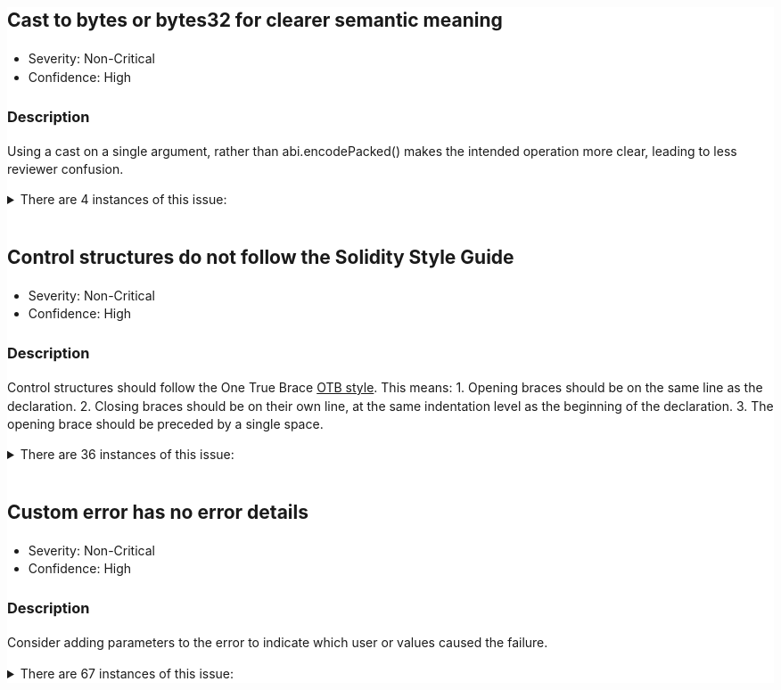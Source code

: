 

## Cast to bytes or bytes32 for clearer semantic meaning
- Severity: Non-Critical
- Confidence: High

### Description
Using a cast on a single argument, rather than abi.encodePacked() makes the intended operation more clear, leading to less reviewer confusion.

<details><summary>
There are 4 instances of this issue:

</summary></details>

# 



## Control structures do not follow the Solidity Style Guide
- Severity: Non-Critical
- Confidence: High

### Description
Control structures should follow the One True Brace [OTB style](https://docs.soliditylang.org/en/latest/style-guide.html#control-structures). This means: 1. Opening braces should be on the same line as the declaration. 
2. Closing braces should be on their own line, at the same indentation level as the beginning of the declaration. 
3. The opening brace should be preceded by a single space.

<details><summary>
There are 36 instances of this issue:

</summary></details>

# 



## Custom error has no error details
- Severity: Non-Critical
- Confidence: High

### Description
Consider adding parameters to the error to indicate which user or values caused the failure.

<details><summary>
There are 67 instances of this issue:

</summary></details>

# 
